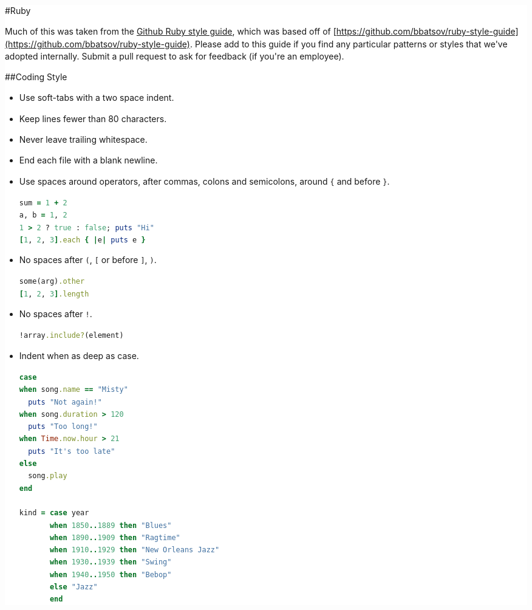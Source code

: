 #Ruby

Much of this was taken from the [Github Ruby style guide](https://github.com/styleguide/ruby), which was based off of [https://github.com/bbatsov/ruby-style-guide](https://github.com/bbatsov/ruby-style-guide). Please add to this guide if you find any particular patterns or styles that we've adopted internally. Submit a pull request to ask for feedback (if you're an employee).

##Coding Style

- Use soft-tabs with a two space indent.
- Keep lines fewer than 80 characters.
- Never leave trailing whitespace.
- End each file with a blank newline.
- Use spaces around operators, after commas, colons and semicolons, around `{` and before `}`.

    ```ruby
    sum = 1 + 2
    a, b = 1, 2
    1 > 2 ? true : false; puts "Hi"
    [1, 2, 3].each { |e| puts e }
    ```

- No spaces after `(`, `[` or before `]`, `)`.

    ```ruby
    some(arg).other
    [1, 2, 3].length
    ```

- No spaces after `!`.

    ```ruby
    !array.include?(element)
    ```

- Indent when as deep as case.

    ```ruby
    case
    when song.name == "Misty"
      puts "Not again!"
    when song.duration > 120
      puts "Too long!"
    when Time.now.hour > 21
      puts "It's too late"
    else
      song.play
    end

    kind = case year
           when 1850..1889 then "Blues"
           when 1890..1909 then "Ragtime"
           when 1910..1929 then "New Orleans Jazz"
           when 1930..1939 then "Swing"
           when 1940..1950 then "Bebop"
           else "Jazz"
           end
    ```
